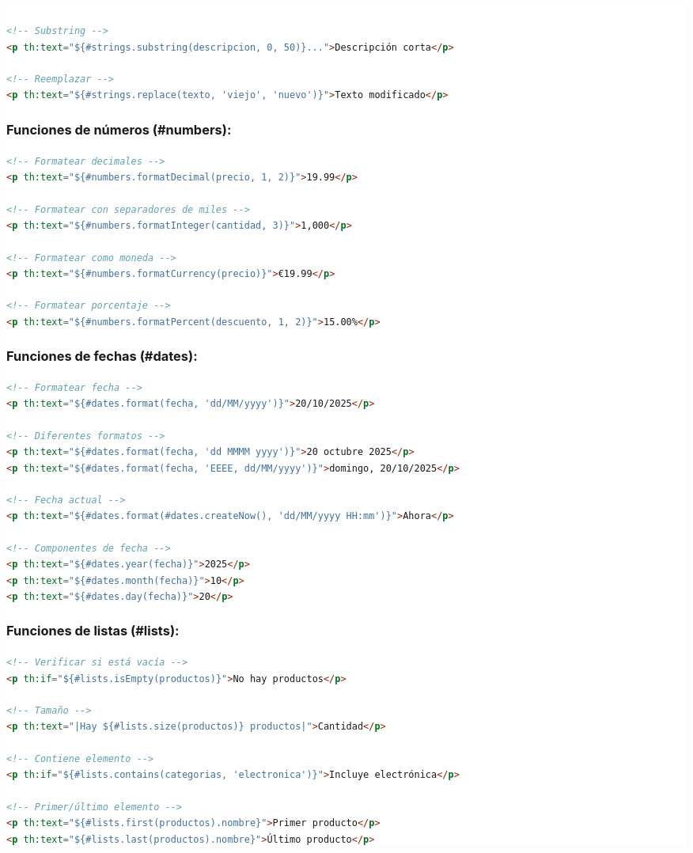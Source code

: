 ```html

<!-- Substring -->
<p th:text="${#strings.substring(descripcion, 0, 50)}...">Descripción corta</p>

<!-- Reemplazar -->
<p th:text="${#strings.replace(texto, 'viejo', 'nuevo')}">Texto modificado</p>
```

### Funciones de números (#numbers):

```html
<!-- Formatear decimales -->
<p th:text="${#numbers.formatDecimal(precio, 1, 2)}">19.99</p>

<!-- Formatear con separadores de miles -->
<p th:text="${#numbers.formatInteger(cantidad, 3)}">1,000</p>

<!-- Formatear como moneda -->
<p th:text="${#numbers.formatCurrency(precio)}">€19.99</p>

<!-- Formatear porcentaje -->
<p th:text="${#numbers.formatPercent(descuento, 1, 2)}">15.00%</p>
```

### Funciones de fechas (#dates):

```html
<!-- Formatear fecha -->
<p th:text="${#dates.format(fecha, 'dd/MM/yyyy')}">20/10/2025</p>

<!-- Diferentes formatos -->
<p th:text="${#dates.format(fecha, 'dd MMMM yyyy')}">20 octubre 2025</p>
<p th:text="${#dates.format(fecha, 'EEEE, dd/MM/yyyy')}">domingo, 20/10/2025</p>

<!-- Fecha actual -->
<p th:text="${#dates.format(#dates.createNow(), 'dd/MM/yyyy HH:mm')}">Ahora</p>

<!-- Componentes de fecha -->
<p th:text="${#dates.year(fecha)}">2025</p>
<p th:text="${#dates.month(fecha)}">10</p>
<p th:text="${#dates.day(fecha)}">20</p>
```

### Funciones de listas (#lists):

```html
<!-- Verificar si está vacía -->
<p th:if="${#lists.isEmpty(productos)}">No hay productos</p>

<!-- Tamaño -->
<p th:text="|Hay ${#lists.size(productos)} productos|">Cantidad</p>

<!-- Contiene elemento -->
<p th:if="${#lists.contains(categorias, 'electronica')}">Incluye electrónica</p>

<!-- Primer/último elemento -->
<p th:text="${#lists.first(productos).nombre}">Primer producto</p>
<p th:text="${#lists.last(productos).nombre}">Último producto</p>
```
